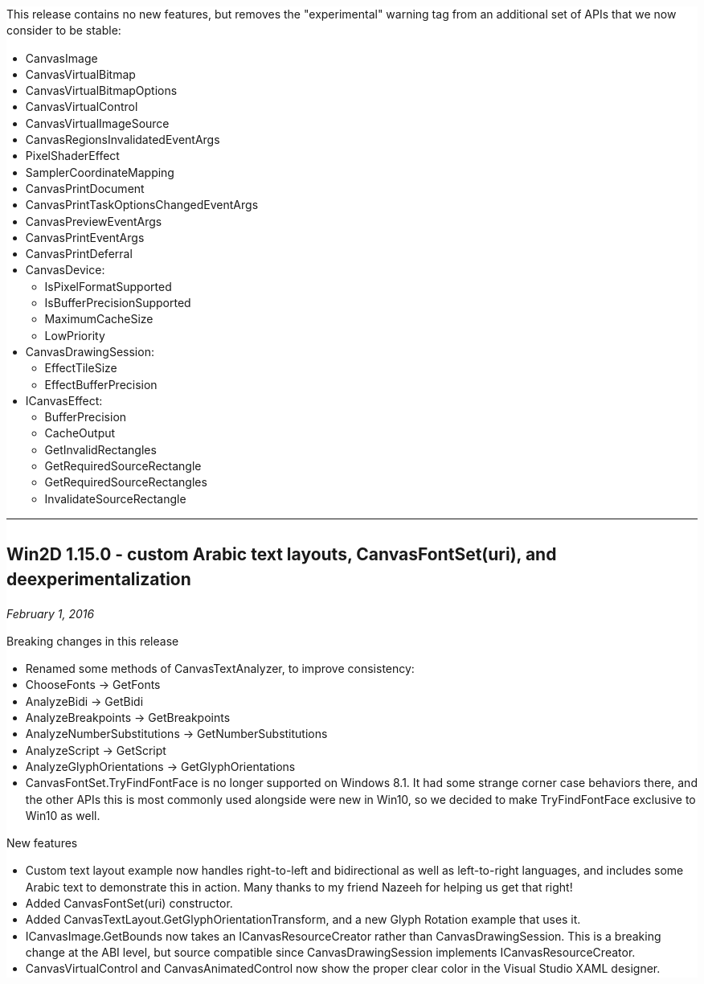 This release contains no new features, but removes the "experimental" warning tag from an additional set of APIs that we now consider to be stable:

- CanvasImage
- CanvasVirtualBitmap
- CanvasVirtualBitmapOptions
- CanvasVirtualControl
- CanvasVirtualImageSource
- CanvasRegionsInvalidatedEventArgs
- PixelShaderEffect
- SamplerCoordinateMapping
- CanvasPrintDocument
- CanvasPrintTaskOptionsChangedEventArgs
- CanvasPreviewEventArgs
- CanvasPrintEventArgs
- CanvasPrintDeferral
- CanvasDevice: 
    - IsPixelFormatSupported
    - IsBufferPrecisionSupported
    - MaximumCacheSize
    - LowPriority
- CanvasDrawingSession: 
    - EffectTileSize
    - EffectBufferPrecision
- ICanvasEffect: 
    - BufferPrecision
    - CacheOutput
    - GetInvalidRectangles
    - GetRequiredSourceRectangle
    - GetRequiredSourceRectangles
    - InvalidateSourceRectangle

---

## Win2D 1.15.0 - custom Arabic text layouts, CanvasFontSet(uri), and deexperimentalization
_February 1, 2016_

Breaking changes in this release
- Renamed some methods of CanvasTextAnalyzer, to improve consistency: 
- ChooseFonts -> GetFonts
- AnalyzeBidi -> GetBidi
- AnalyzeBreakpoints -> GetBreakpoints
- AnalyzeNumberSubstitutions -> GetNumberSubstitutions
- AnalyzeScript -> GetScript
- AnalyzeGlyphOrientations -> GetGlyphOrientations
- CanvasFontSet.TryFindFontFace is no longer supported on Windows 8.1.  It had some strange corner case behaviors there, and the other APIs this is most commonly used alongside were new in Win10, so we decided to make TryFindFontFace exclusive to Win10 as well.

New features
- Custom text layout example now handles right-to-left and bidirectional as well as left-to-right languages, and includes some Arabic text to demonstrate this in action.  Many thanks to my friend Nazeeh for helping us get that right!
- Added CanvasFontSet(uri) constructor.
- Added CanvasTextLayout.GetGlyphOrientationTransform, and a new Glyph Rotation example that uses it.
- ICanvasImage.GetBounds now takes an ICanvasResourceCreator rather than CanvasDrawingSession.  This is a breaking change at the ABI level, but source compatible since CanvasDrawingSession implements ICanvasResourceCreator.
- CanvasVirtualControl and CanvasAnimatedControl now show the proper clear color in the Visual Studio XAML designer.
 